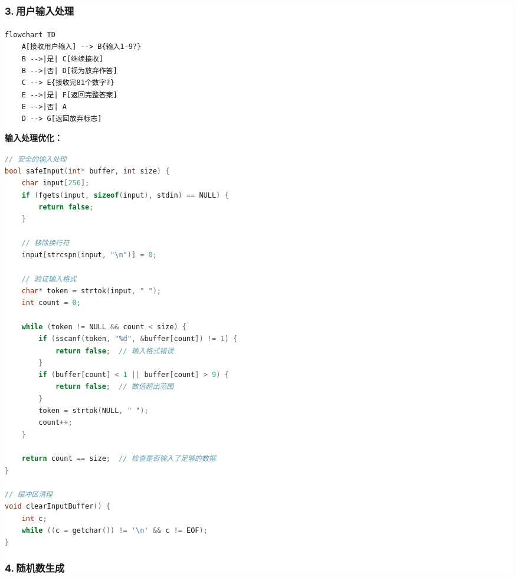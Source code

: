 ### 3. 用户输入处理

```mermaid
flowchart TD
    A[接收用户输入] --> B{输入1-9?}
    B -->|是| C[继续接收]
    B -->|否| D[视为放弃作答]
    C --> E{接收完81个数字?}
    E -->|是| F[返回完整答案]
    E -->|否| A
    D --> G[返回放弃标志]
```

**输入处理优化：**

```c
// 安全的输入处理
bool safeInput(int* buffer, int size) {
    char input[256];
    if (fgets(input, sizeof(input), stdin) == NULL) {
        return false;
    }
    
    // 移除换行符
    input[strcspn(input, "\n")] = 0;
    
    // 验证输入格式
    char* token = strtok(input, " ");
    int count = 0;
    
    while (token != NULL && count < size) {
        if (sscanf(token, "%d", &buffer[count]) != 1) {
            return false;  // 输入格式错误
        }
        if (buffer[count] < 1 || buffer[count] > 9) {
            return false;  // 数值超出范围
        }
        token = strtok(NULL, " ");
        count++;
    }
    
    return count == size;  // 检查是否输入了足够的数据
}

// 缓冲区清理
void clearInputBuffer() {
    int c;
    while ((c = getchar()) != '\n' && c != EOF);
}
```

### 4. 随机数生成
